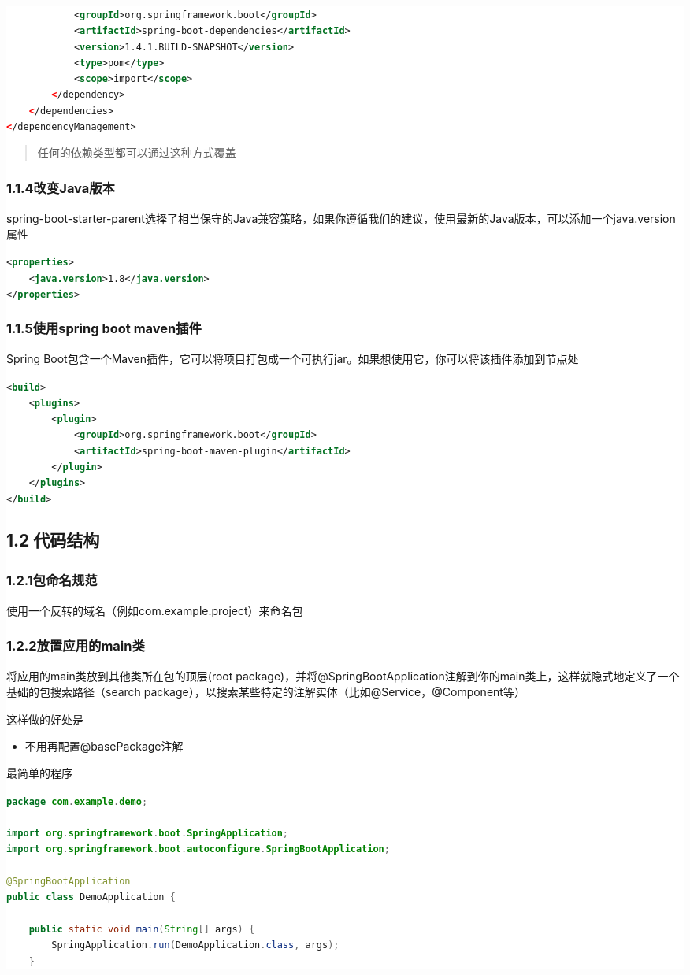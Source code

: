 ```xml
            <groupId>org.springframework.boot</groupId>
            <artifactId>spring-boot-dependencies</artifactId>
            <version>1.4.1.BUILD-SNAPSHOT</version>
            <type>pom</type>
            <scope>import</scope>
        </dependency>
    </dependencies>
</dependencyManagement>
```

> 任何的依赖类型都可以通过这种方式覆盖

### 1.1.4改变Java版本

spring-boot-starter-parent选择了相当保守的Java兼容策略，如果你遵循我们的建议，使用最新的Java版本，可以添加一个java.version属性

```xml
<properties>
    <java.version>1.8</java.version>
</properties>
```

### 1.1.5使用spring boot maven插件

Spring Boot包含一个Maven插件，它可以将项目打包成一个可执行jar。如果想使用它，你可以将该插件添加到<plugins>节点处

```xml
<build>
    <plugins>
        <plugin>
            <groupId>org.springframework.boot</groupId>
            <artifactId>spring-boot-maven-plugin</artifactId>
        </plugin>
    </plugins>
</build>
```

## 1.2 代码结构

### 1.2.1包命名规范

使用一个反转的域名（例如com.example.project）来命名包

### 1.2.2放置应用的main类

将应用的main类放到其他类所在包的顶层(root package)，并将@SpringBootApplication注解到你的main类上，这样就隐式地定义了一个基础的包搜索路径（search package），以搜索某些特定的注解实体（比如@Service，@Component等）

这样做的好处是

- 不用再配置@basePackage注解

最简单的程序

```java
package com.example.demo;

import org.springframework.boot.SpringApplication;
import org.springframework.boot.autoconfigure.SpringBootApplication;

@SpringBootApplication
public class DemoApplication {

	public static void main(String[] args) {
		SpringApplication.run(DemoApplication.class, args);
	}

```